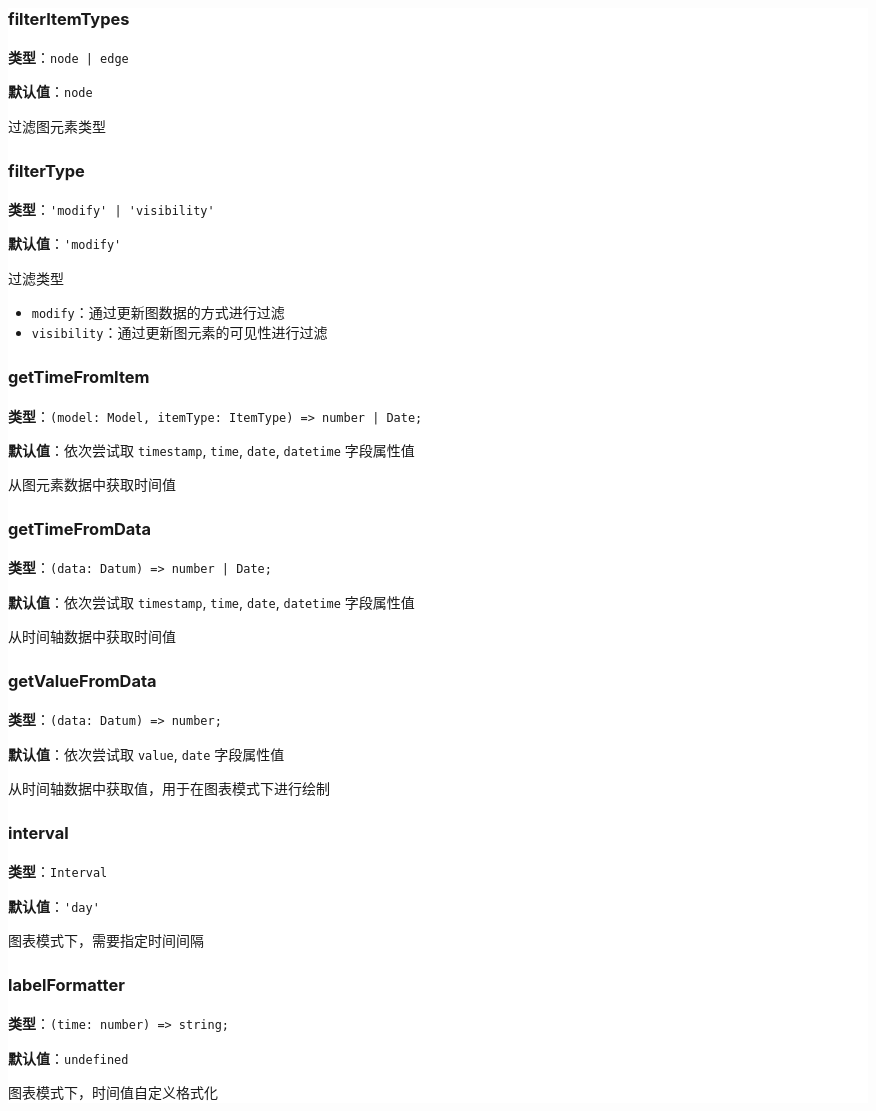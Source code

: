 ### filterItemTypes

**类型**：`node | edge`

**默认值**：`node`

过滤图元素类型

### filterType

**类型**：`'modify' | 'visibility'`

**默认值**：`'modify'`

过滤类型

- `modify`：通过更新图数据的方式进行过滤
- `visibility`：通过更新图元素的可见性进行过滤

### getTimeFromItem

**类型**：`(model: Model, itemType: ItemType) => number | Date;`

**默认值**：依次尝试取 `timestamp`, `time`, `date`, `datetime` 字段属性值

从图元素数据中获取时间值

### getTimeFromData

**类型**：`(data: Datum) => number | Date;`

**默认值**：依次尝试取 `timestamp`, `time`, `date`, `datetime` 字段属性值

从时间轴数据中获取时间值

### getValueFromData

**类型**：`(data: Datum) => number;`

**默认值**：依次尝试取 `value`, `date` 字段属性值

从时间轴数据中获取值，用于在图表模式下进行绘制

### interval

**类型**：`Interval`

**默认值**：`'day'`

图表模式下，需要指定时间间隔

### labelFormatter

**类型**：`(time: number) => string;`

**默认值**：`undefined`

图表模式下，时间值自定义格式化
